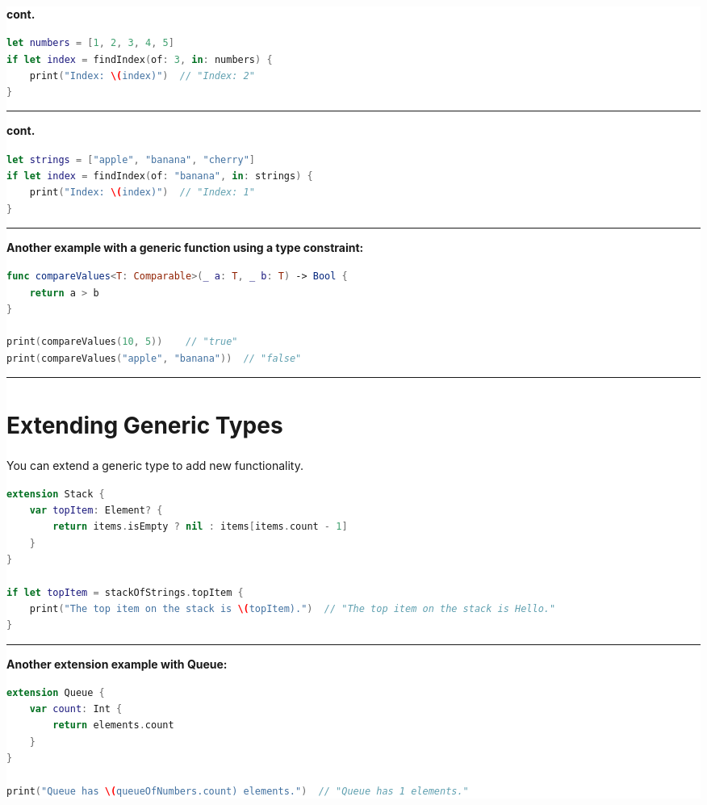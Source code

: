 **cont.**

```swift
let numbers = [1, 2, 3, 4, 5]
if let index = findIndex(of: 3, in: numbers) {
    print("Index: \(index)")  // "Index: 2"
}
```

---
**cont.**

```swift
let strings = ["apple", "banana", "cherry"]
if let index = findIndex(of: "banana", in: strings) {
    print("Index: \(index)")  // "Index: 1"
}
```

---

**Another example with a generic function using a type constraint:**

```swift
func compareValues<T: Comparable>(_ a: T, _ b: T) -> Bool {
    return a > b
}

print(compareValues(10, 5))    // "true"
print(compareValues("apple", "banana"))  // "false"
```



---

# Extending Generic Types

You can extend a generic type to add new functionality.

```swift
extension Stack {
    var topItem: Element? {
        return items.isEmpty ? nil : items[items.count - 1]
    }
}

if let topItem = stackOfStrings.topItem {
    print("The top item on the stack is \(topItem).")  // "The top item on the stack is Hello."
}
```
---

**Another extension example with Queue:**

```swift
extension Queue {
    var count: Int {
        return elements.count
    }
}

print("Queue has \(queueOfNumbers.count) elements.")  // "Queue has 1 elements."
```
